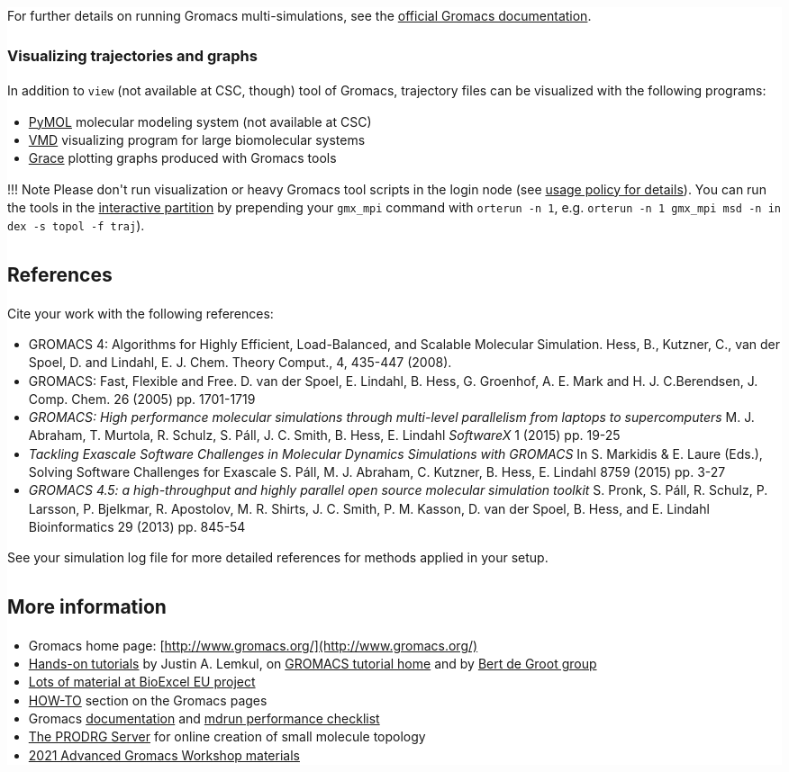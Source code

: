For further details on running Gromacs multi-simulations, see the [official Gromacs documentation](https://manual.gromacs.org/documentation/current/user-guide/mdrun-features.html#running-multi-simulations).

### Visualizing trajectories and graphs

In addition to `view` (not available at CSC, though) tool of Gromacs,
trajectory files can be visualized with the following programs:

-   [PyMOL] molecular modeling system (not available at CSC)
-   [VMD](vmd.md) visualizing program for large biomolecular systems
-   [Grace](grace.md) plotting graphs produced with Gromacs tools

!!! Note
    Please don't run visualization or heavy Gromacs tool scripts in
    the login node (see [usage policy for details](../../computing/overview/#usage-policy)).
    You can run the tools in the [interactive partition](../computing/running/interactive-usage.md)
    by prepending your `gmx_mpi` command with `orterun -n 1`, e.g. `orterun -n 1 gmx_mpi msd -n index -s topol -f traj`).

## References

Cite your work with the following references:

-   GROMACS 4: Algorithms for Highly Efficient, Load-Balanced, and
    Scalable Molecular Simulation. Hess, B., Kutzner, C., van der
    Spoel, D. and Lindahl, E. J. Chem. Theory Comput., 4, 435-447
    (2008).
-   GROMACS: Fast, Flexible and Free. D. van der Spoel, E. Lindahl, B.
    Hess, G. Groenhof, A. E. Mark and H. J. C.Berendsen, J. Comp. Chem.
    26 (2005) pp. 1701-1719
-   *GROMACS: High performance molecular simulations through multi-level
    parallelism from laptops to supercomputers* 
    M. J. Abraham, T. Murtola, R. Schulz, S. Páll, J. C. Smith, B. Hess, E.
    Lindahl *SoftwareX* 1 (2015) pp. 19-25
-   *Tackling Exascale Software Challenges in Molecular Dynamics Simulations with
    GROMACS* In S. Markidis & E. Laure (Eds.), Solving Software Challenges for Exascale
    S. Páll, M. J. Abraham, C. Kutzner, B. Hess, E. Lindahl 8759 (2015) pp. 3-27
-   *GROMACS 4.5: a high-throughput and highly parallel open source molecular
    simulation toolkit* S. Pronk, S. Páll, R. Schulz, P. Larsson, P. Bjelkmar, R. Apostolov, M. R.
    Shirts, J. C. Smith, P. M. Kasson, D. van der Spoel, B. Hess, and E. Lindahl
    Bioinformatics 29 (2013) pp. 845-54

See your simulation log file for more detailed references
for methods applied in your setup.

## More information

-   Gromacs home page: [http://www.gromacs.org/](http://www.gromacs.org/)
-   [Hands-on tutorials] by Justin A. Lemkul, on [GROMACS tutorial home](https://tutorials.gromacs.org/) and by [Bert de Groot group](https://www3.mpibpc.mpg.de/groups/de_groot/compbio/index.html)
-   [Lots of material at BioExcel EU project]
-   [HOW-TO](https://manual.gromacs.org/documentation/current/how-to/index.html) section on the Gromacs pages
-   Gromacs [documentation] and [mdrun performance checklist]
-   [The PRODRG Server] for online creation of small molecule topology
-   [2021 Advanced Gromacs Workshop materials](https://enccs.github.io/gromacs-gpu-performance/)


  [mdrun performance checklist]: https://manual.gromacs.org/current/user-guide/mdrun-performance.html
  [documentation]: http://manual.gromacs.org/documentation
  [PyMOL]: http://www.pymol.org/
  [The PRODRG Server]: https://www.sites.google.com/site/vanaaltenlab/prodrg
  [Lots of material at BioExcel EU project]: http://bioexcel.eu/software/gromacs/
  [Hands-on tutorials]: http://www.mdtutorials.com/gmx/